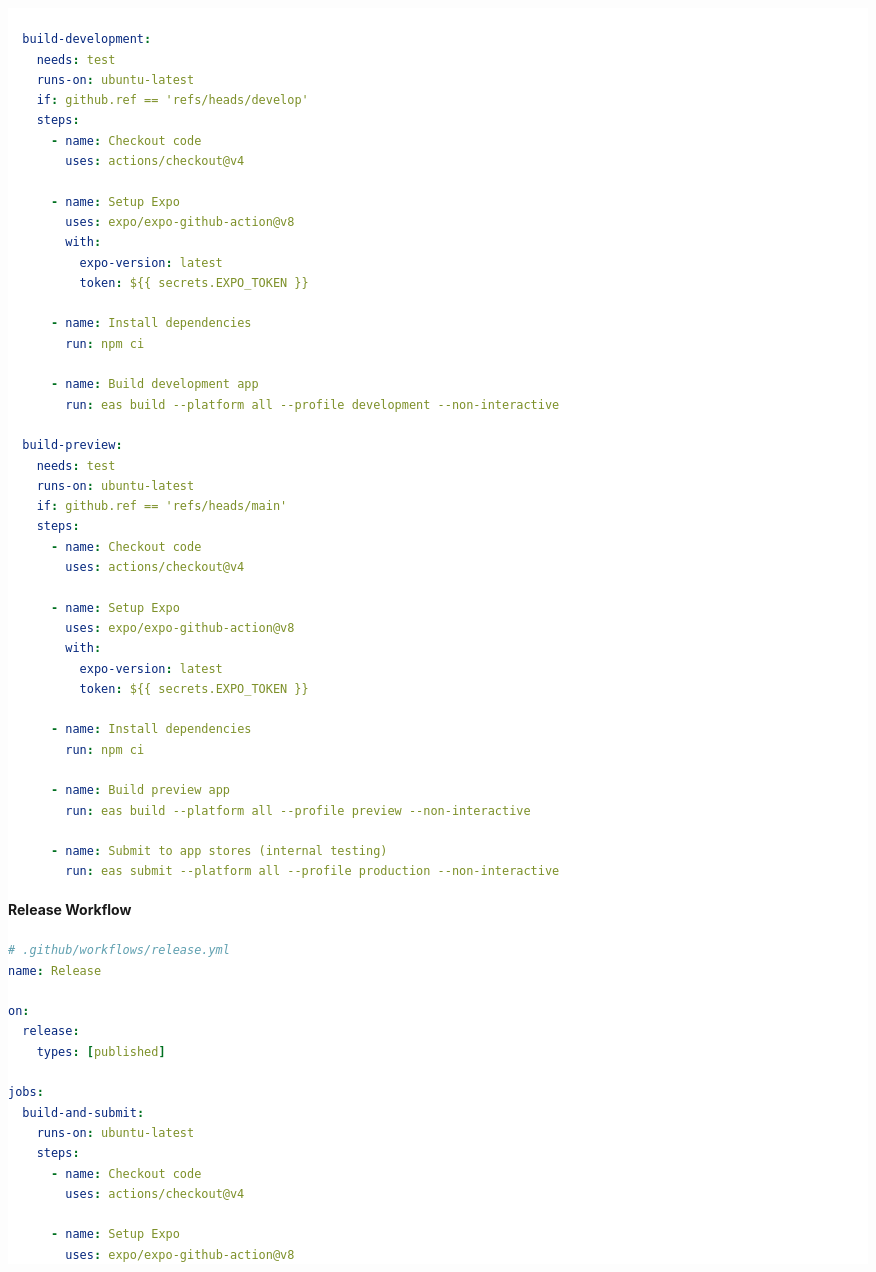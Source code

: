 ```yaml

  build-development:
    needs: test
    runs-on: ubuntu-latest
    if: github.ref == 'refs/heads/develop'
    steps:
      - name: Checkout code
        uses: actions/checkout@v4

      - name: Setup Expo
        uses: expo/expo-github-action@v8
        with:
          expo-version: latest
          token: ${{ secrets.EXPO_TOKEN }}

      - name: Install dependencies
        run: npm ci

      - name: Build development app
        run: eas build --platform all --profile development --non-interactive

  build-preview:
    needs: test
    runs-on: ubuntu-latest
    if: github.ref == 'refs/heads/main'
    steps:
      - name: Checkout code
        uses: actions/checkout@v4

      - name: Setup Expo
        uses: expo/expo-github-action@v8
        with:
          expo-version: latest
          token: ${{ secrets.EXPO_TOKEN }}

      - name: Install dependencies
        run: npm ci

      - name: Build preview app
        run: eas build --platform all --profile preview --non-interactive

      - name: Submit to app stores (internal testing)
        run: eas submit --platform all --profile production --non-interactive
```

#### Release Workflow
```yaml
# .github/workflows/release.yml
name: Release

on:
  release:
    types: [published]

jobs:
  build-and-submit:
    runs-on: ubuntu-latest
    steps:
      - name: Checkout code
        uses: actions/checkout@v4

      - name: Setup Expo
        uses: expo/expo-github-action@v8
```